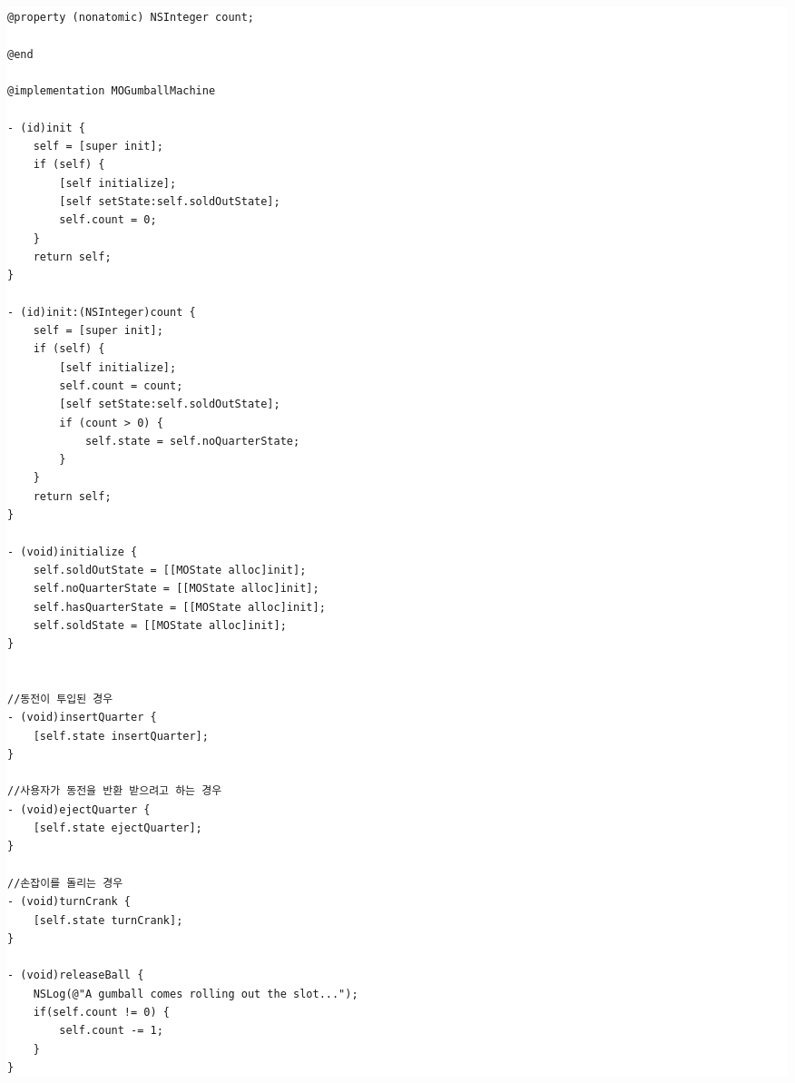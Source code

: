 	@property (nonatomic) NSInteger count;

	@end

	@implementation MOGumballMachine

	- (id)init {
		self = [super init];
		if (self) {
			[self initialize];
			[self setState:self.soldOutState];
			self.count = 0;
		}
		return self;
	}

	- (id)init:(NSInteger)count {
		self = [super init];
		if (self) {
			[self initialize];
			self.count = count;
			[self setState:self.soldOutState];
			if (count > 0) { 
				self.state = self.noQuarterState; 
			}
		}
		return self;
	}
 
	- (void)initialize {
		self.soldOutState = [[MOState alloc]init];
		self.noQuarterState = [[MOState alloc]init];
		self.hasQuarterState = [[MOState alloc]init];
		self.soldState = [[MOState alloc]init];
	}
 
	
	//동전이 투입된 경우
	- (void)insertQuarter {
		[self.state insertQuarter];
	}

	//사용자가 동전을 반환 받으려고 하는 경우
	- (void)ejectQuarter {
		[self.state ejectQuarter];
	}
 
	//손잡이를 돌리는 경우
	- (void)turnCrank {
		[self.state turnCrank];
	}
 
	- (void)releaseBall {
		NSLog(@"A gumball comes rolling out the slot...");
		if(self.count != 0) {
			self.count -= 1;
		}
	}
 